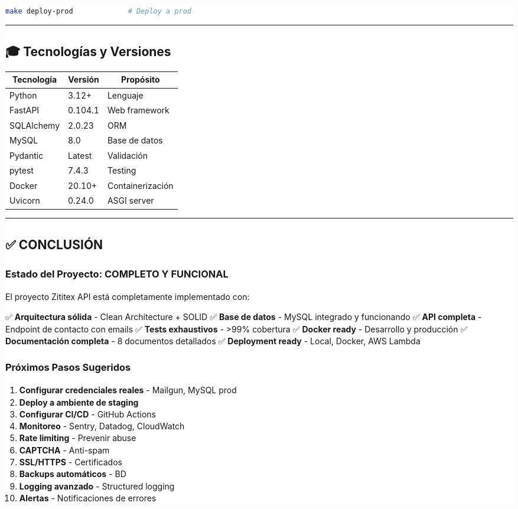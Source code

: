 ```bash
make deploy-prod             # Deploy a prod
```

---

## 🎓 Tecnologías y Versiones

| Tecnología | Versión | Propósito |
|------------|---------|-----------|
| Python | 3.12+ | Lenguaje |
| FastAPI | 0.104.1 | Web framework |
| SQLAlchemy | 2.0.23 | ORM |
| MySQL | 8.0 | Base de datos |
| Pydantic | Latest | Validación |
| pytest | 7.4.3 | Testing |
| Docker | 20.10+ | Containerización |
| Uvicorn | 0.24.0 | ASGI server |

---

## ✅ CONCLUSIÓN

### Estado del Proyecto: COMPLETO Y FUNCIONAL

El proyecto Zititex API está completamente implementado con:

✅ **Arquitectura sólida** - Clean Architecture + SOLID
✅ **Base de datos** - MySQL integrado y funcionando
✅ **API completa** - Endpoint de contacto con emails
✅ **Tests exhaustivos** - >99% cobertura
✅ **Docker ready** - Desarrollo y producción
✅ **Documentación completa** - 8 documentos detallados
✅ **Deployment ready** - Local, Docker, AWS Lambda

### Próximos Pasos Sugeridos

1. **Configurar credenciales reales** - Mailgun, MySQL prod
2. **Deploy a ambiente de staging**
3. **Configurar CI/CD** - GitHub Actions
4. **Monitoreo** - Sentry, Datadog, CloudWatch
5. **Rate limiting** - Prevenir abuse
6. **CAPTCHA** - Anti-spam
7. **SSL/HTTPS** - Certificados
8. **Backups automáticos** - BD
9. **Logging avanzado** - Structured logging
10. **Alertas** - Notificaciones de errores
